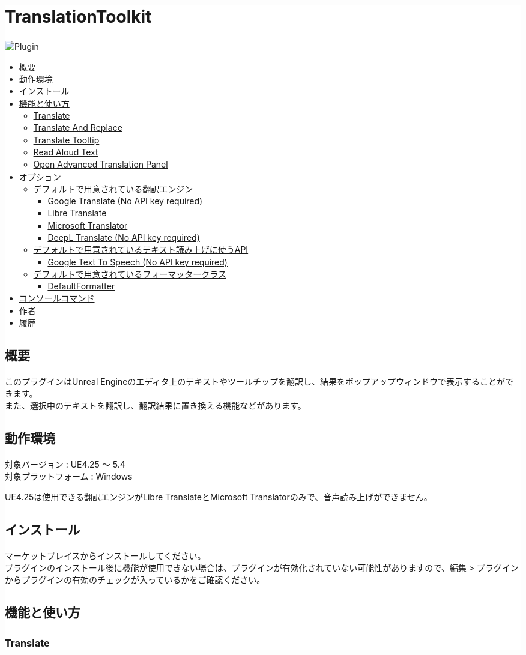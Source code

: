 # TranslationToolkit

![Plugin](https://user-images.githubusercontent.com/51815450/183342025-2f6691d8-a665-49cb-9e63-bed7b0cee14f.PNG)


  * [概要](#概要)
  * [動作環境](#動作環境)
  * [インストール](#インストール)
  * [機能と使い方](#機能と使い方)
    * [Translate](#translate)
    * [Translate And Replace](#translate-and-replace)
    * [Translate Tooltip](#translate-tooltip)
    * [Read Aloud Text](#read-aloud-text)
    * [Open Advanced Translation Panel](#open-advanced-translation-panel)
  * [オプション](#オプション)
    * [デフォルトで用意されている翻訳エンジン](#デフォルトで用意されている翻訳エンジン)
      * [Google Translate (No API key required)](#google-translate-no-api-key-required)
      * [Libre Translate](#libre-translate)
      * [Microsoft Translator](#microsoft-translator)
      * [DeepL Translate (No API key required)](#deepl-translate-no-api-key-required)
    * [デフォルトで用意されているテキスト読み上げに使うAPI](#デフォルトで用意されているテキスト読み上げに使うAPI)
      * [Google Text To Speech (No API key required)](#google-text-to-speech-no-api-key-required)
    * [デフォルトで用意されているフォーマッタークラス](#デフォルトで用意されているフォーマッタークラス)
      * [DefaultFormatter](#defaultformatter)
  * [コンソールコマンド](#コンソールコマンド)
  * [作者](#作者)
  * [履歴](#履歴)


## 概要

このプラグインはUnreal Engineのエディタ上のテキストやツールチップを翻訳し、結果をポップアップウィンドウで表示することができます。  
また、選択中のテキストを翻訳し、翻訳結果に置き換える機能などがあります。

## 動作環境

対象バージョン : UE4.25 ～ 5.4    
対象プラットフォーム : Windows  

UE4.25は使用できる翻訳エンジンがLibre TranslateとMicrosoft Translatorのみで、音声読み上げができません。  

## インストール  

[マーケットプレイス](https://www.unrealengine.com/marketplace/ja/product/translation-toolkit)からインストールしてください。  
プラグインのインストール後に機能が使用できない場合は、プラグインが有効化されていない可能性がありますので、編集 > プラグイン からプラグインの有効のチェックが入っているかをご確認ください。  

## 機能と使い方

### Translate
